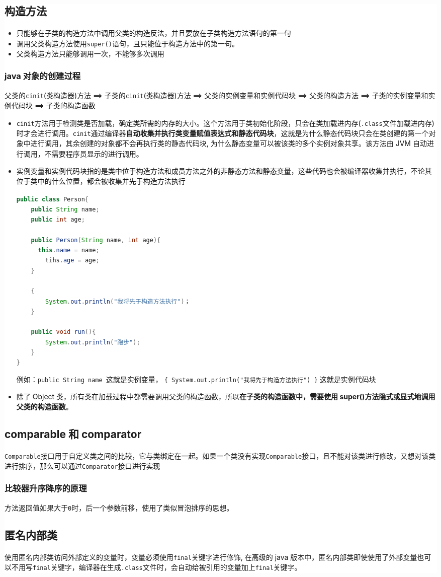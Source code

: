 ## 构造方法

- 只能够在子类的构造方法中调用父类的构造反法，并且要放在子类构造方法语句的第一句
- 调用父类构造方法使用`super()`语句，且只能位于构造方法中的第一句。
- 父类构造方法只能够调用一次，不能够多次调用

### java 对象的创建过程

父类的`cinit`(类构造器)方法 ==> 子类的`cinit`(类构造器)方法 ==> 父类的实例变量和实例代码块 ==> 父类的构造方法 ==> 子类的实例变量和实例代码块 ==> 子类的构造函数

- `cinit`方法用于检测类是否加载，确定类所需的内存的大小。这个方法用于类初始化阶段，只会在类加载进内存(`.class`文件加载进内存)时才会进行调用。`cinit`通过编译器**自动收集并执行类变量赋值表达式和静态代码块**，这就是为什么静态代码块只会在类创建的第一个对象中进行调用，其余创建的对象都不会再执行类的静态代码块, 为什么静态变量可以被该类的多个实例对象共享。该方法由 JVM 自动进行调用，不需要程序员显示的进行调用。

- 实例变量和实例代码块指的是类中位于构造方法和成员方法之外的非静态方法和静态变量，这些代码也会被编译器收集并执行，不论其位于类中的什么位置，都会被收集并先于构造方法执行

  ```java
  public class Person{
      public String name;
      public int age;
      
      public Person(String name, int age){
  		this.name = name;
          tihs.age = age;
      }
      
      {
          System.out.println("我将先于构造方法执行")；
      }
      
      public void run(){
          System.out.println("跑步");
      }
  }
  ```

  例如：`public String name `这就是实例变量， `{ System.out.println("我将先于构造方法执行") }` 这就是实例代码块

- 除了 Object 类，所有类在加载过程中都需要调用父类的构造函数，所以**在子类的构造函数中，需要使用 super()方法隐式或显式地调用父类的构造函数**。

## comparable 和 comparator

`Comparable`接口用于自定义类之间的比较，它与类绑定在一起。如果一个类没有实现`Comparable`接口，且不能对该类进行修改，又想对该类进行排序，那么可以通过`Comparator`接口进行实现

### 比较器升序降序的原理

方法返回值如果大于`0`时，后一个参数前移，使用了类似冒泡排序的思想。

## 匿名内部类

使用匿名内部类访问外部定义的变量时，变量必须使用`final`关键字进行修饰, 在高级的 java 版本中，匿名内部类即使使用了外部变量也可以不用写`final`关键字，编译器在生成`.class`文件时，会自动给被引用的变量加上`final`关键字。
